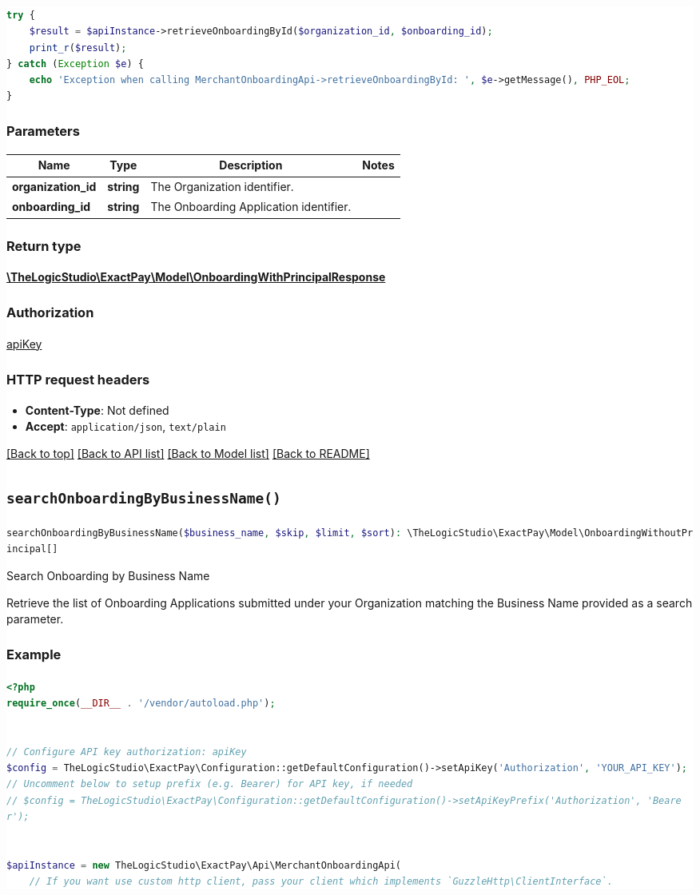```php
try {
    $result = $apiInstance->retrieveOnboardingById($organization_id, $onboarding_id);
    print_r($result);
} catch (Exception $e) {
    echo 'Exception when calling MerchantOnboardingApi->retrieveOnboardingById: ', $e->getMessage(), PHP_EOL;
}
```

### Parameters

| Name | Type | Description  | Notes |
| ------------- | ------------- | ------------- | ------------- |
| **organization_id** | **string**| The Organization identifier. | |
| **onboarding_id** | **string**| The Onboarding Application identifier. | |

### Return type

[**\TheLogicStudio\ExactPay\Model\OnboardingWithPrincipalResponse**](../Model/OnboardingWithPrincipalResponse.md)

### Authorization

[apiKey](../../README.md#apiKey)

### HTTP request headers

- **Content-Type**: Not defined
- **Accept**: `application/json`, `text/plain`

[[Back to top]](#) [[Back to API list]](../../README.md#endpoints)
[[Back to Model list]](../../README.md#models)
[[Back to README]](../../README.md)

## `searchOnboardingByBusinessName()`

```php
searchOnboardingByBusinessName($business_name, $skip, $limit, $sort): \TheLogicStudio\ExactPay\Model\OnboardingWithoutPrincipal[]
```

Search Onboarding by Business Name

Retrieve the list of Onboarding Applications submitted under your Organization matching the Business Name provided as a search parameter.

### Example

```php
<?php
require_once(__DIR__ . '/vendor/autoload.php');


// Configure API key authorization: apiKey
$config = TheLogicStudio\ExactPay\Configuration::getDefaultConfiguration()->setApiKey('Authorization', 'YOUR_API_KEY');
// Uncomment below to setup prefix (e.g. Bearer) for API key, if needed
// $config = TheLogicStudio\ExactPay\Configuration::getDefaultConfiguration()->setApiKeyPrefix('Authorization', 'Bearer');


$apiInstance = new TheLogicStudio\ExactPay\Api\MerchantOnboardingApi(
    // If you want use custom http client, pass your client which implements `GuzzleHttp\ClientInterface`.
```
